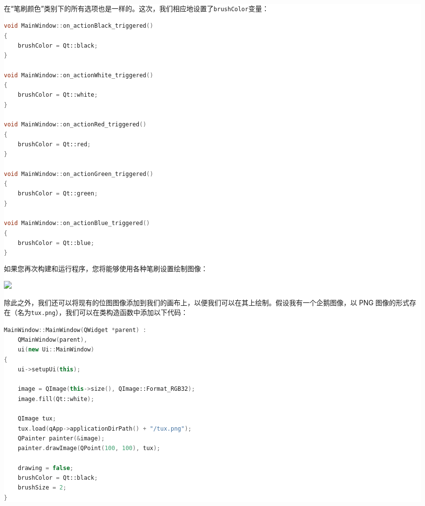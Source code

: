 ```cpp
```

在“笔刷颜色”类别下的所有选项也是一样的。这次，我们相应地设置了`brushColor`变量：

```cpp
void MainWindow::on_actionBlack_triggered() 
{ 
    brushColor = Qt::black; 
} 

void MainWindow::on_actionWhite_triggered() 
{ 
    brushColor = Qt::white; 
} 

void MainWindow::on_actionRed_triggered() 
{ 
    brushColor = Qt::red; 
} 

void MainWindow::on_actionGreen_triggered() 
{ 
    brushColor = Qt::green; 
} 

void MainWindow::on_actionBlue_triggered() 
{ 
    brushColor = Qt::blue; 
} 
```

如果您再次构建和运行程序，您将能够使用各种笔刷设置绘制图像：

![](https://github.com/OpenDocCN/freelearn-c-cpp-zh/raw/master/docs/cpp-gui-prog-qt5/img/a9b9ff12-8980-45c0-8cf2-ed3f9eaab8fe.png)

除此之外，我们还可以将现有的位图图像添加到我们的画布上，以便我们可以在其上绘制。假设我有一个企鹅图像，以 PNG 图像的形式存在（名为`tux.png`），我们可以在类构造函数中添加以下代码：

```cpp
MainWindow::MainWindow(QWidget *parent) : 
    QMainWindow(parent), 
    ui(new Ui::MainWindow) 
{ 
    ui->setupUi(this); 

    image = QImage(this->size(), QImage::Format_RGB32); 
    image.fill(Qt::white); 

    QImage tux; 
    tux.load(qApp->applicationDirPath() + "/tux.png"); 
    QPainter painter(&image); 
    painter.drawImage(QPoint(100, 100), tux); 

    drawing = false; 
    brushColor = Qt::black; 
    brushSize = 2; 
} 
```
